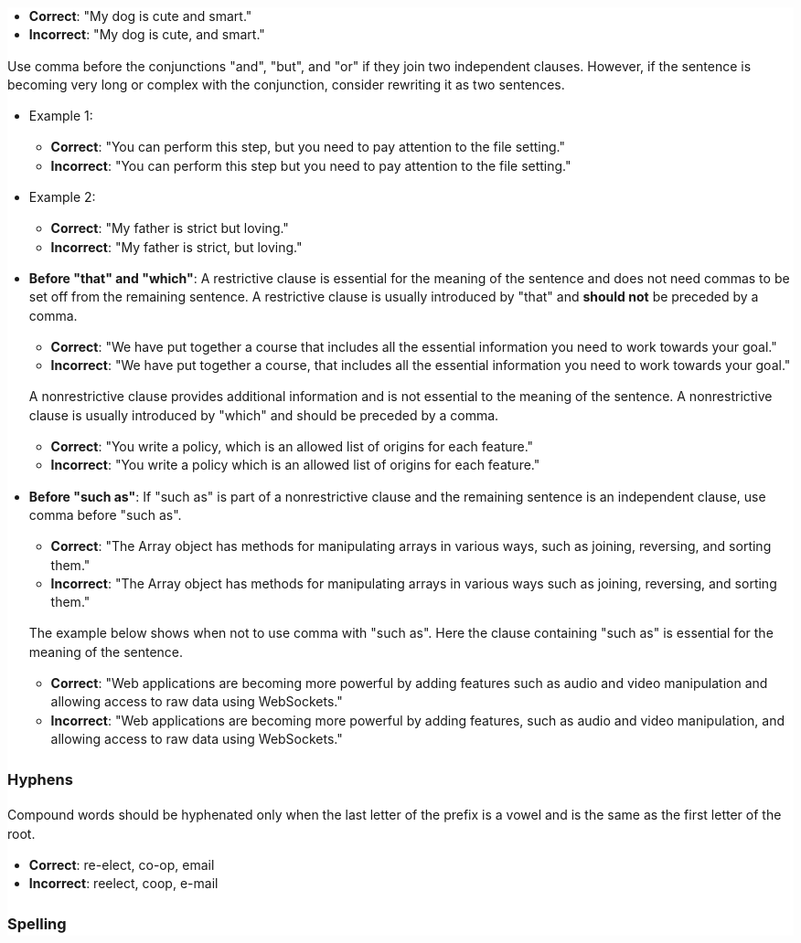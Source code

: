   - **Correct**: "My dog is cute and smart."
  - **Incorrect**: "My dog is cute, and smart."

  Use comma before the conjunctions "and", "but", and "or" if they join two independent clauses. However, if the sentence is becoming very long or complex with the conjunction, consider rewriting it as two sentences.

  - Example 1:
    - **Correct**: "You can perform this step, but you need to pay attention to the file setting."
    - **Incorrect**: "You can perform this step but you need to pay attention to the file setting."
  - Example 2:
    - **Correct**: "My father is strict but loving."
    - **Incorrect**: "My father is strict, but loving."

- **Before "that" and "which"**: A restrictive clause is essential for the meaning of the sentence and does not need commas to be set off from the remaining sentence. A restrictive clause is usually introduced by "that" and **should not** be preceded by a comma.

  - **Correct**: "We have put together a course that includes all the essential information you need to work towards your goal."
  - **Incorrect**: "We have put together a course, that includes all the essential information you need to work towards your goal."

  A nonrestrictive clause provides additional information and is not essential to the meaning of the sentence. A nonrestrictive clause is usually introduced by "which" and should be preceded by a comma.

  - **Correct**: "You write a policy, which is an allowed list of origins for each feature."
  - **Incorrect**: "You write a policy which is an allowed list of origins for each feature."

- **Before "such as"**: If "such as" is part of a nonrestrictive clause and the remaining sentence is an independent clause, use comma before "such as".

  - **Correct**: "The Array object has methods for manipulating arrays in various ways, such as joining, reversing, and sorting them."
  - **Incorrect**: "The Array object has methods for manipulating arrays in various ways such as joining, reversing, and sorting them."

  The example below shows when not to use comma with "such as". Here the clause containing "such as" is essential for the meaning of the sentence.

  - **Correct**: "Web applications are becoming more powerful by adding features such as audio and video manipulation and allowing access to raw data using WebSockets."
  - **Incorrect**: "Web applications are becoming more powerful by adding features, such as audio and video manipulation, and allowing access to raw data using WebSockets."

### Hyphens

Compound words should be hyphenated only when the last letter of the prefix is a vowel and is the same as the first letter of the root.

- **Correct**: re-elect, co-op, email
- **Incorrect**: reelect, coop, e&#45;mail

### Spelling
